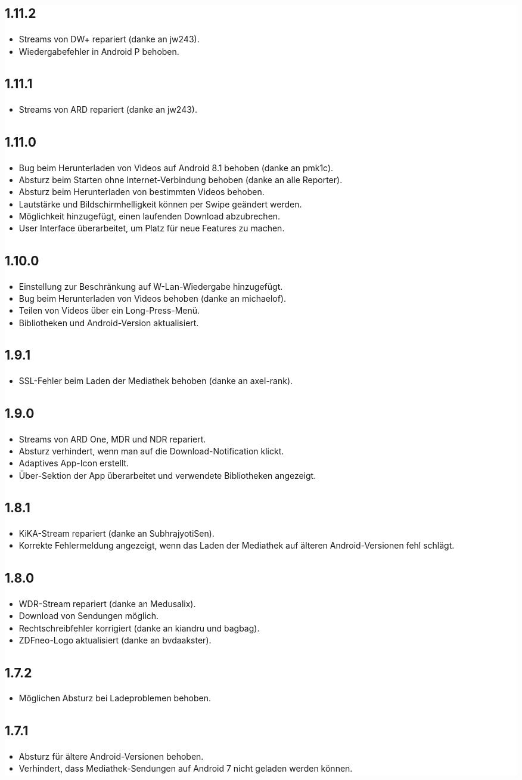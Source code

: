 ## 1.11.2
* Streams von DW+ repariert (danke an jw243).
* Wiedergabefehler in Android P behoben.

## 1.11.1
* Streams von ARD repariert (danke an jw243).

## 1.11.0
* Bug beim Herunterladen von Videos auf Android 8.1 behoben (danke an pmk1c).
* Absturz beim Starten ohne Internet-Verbindung behoben (danke an alle Reporter).
* Absturz beim Herunterladen von bestimmten Videos behoben.
* Lautstärke und Bildschirmhelligkeit können per Swipe geändert werden.
* Möglichkeit hinzugefügt, einen laufenden Download abzubrechen.
* User Interface überarbeitet, um Platz für neue Features zu machen.

## 1.10.0
* Einstellung zur Beschränkung auf W-Lan-Wiedergabe hinzugefügt.
* Bug beim Herunterladen von Videos behoben (danke an michaelof).
* Teilen von Videos über ein Long-Press-Menü.
* Bibliotheken und Android-Version aktualisiert.

## 1.9.1
* SSL-Fehler beim Laden der Mediathek behoben (danke an axel-rank).

## 1.9.0
* Streams von ARD One, MDR und NDR repariert.
* Absturz verhindert, wenn man auf die Download-Notification klickt.
* Adaptives App-Icon erstellt.
* Über-Sektion der App überarbeitet und verwendete Bibliotheken angezeigt.

## 1.8.1
* KiKA-Stream repariert (danke an SubhrajyotiSen).
* Korrekte Fehlermeldung angezeigt, wenn das Laden der Mediathek auf älteren Android-Versionen fehl schlägt.

## 1.8.0
* WDR-Stream repariert (danke an Medusalix).
* Download von Sendungen möglich.
* Rechtschreibfehler korrigiert (danke an kiandru und bagbag).
* ZDFneo-Logo aktualisiert (danke an bvdaakster).

## 1.7.2
* Möglichen Absturz bei Ladeproblemen behoben.

## 1.7.1
* Absturz für ältere Android-Versionen behoben.
* Verhindert, dass Mediathek-Sendungen auf Android 7 nicht geladen werden können.
